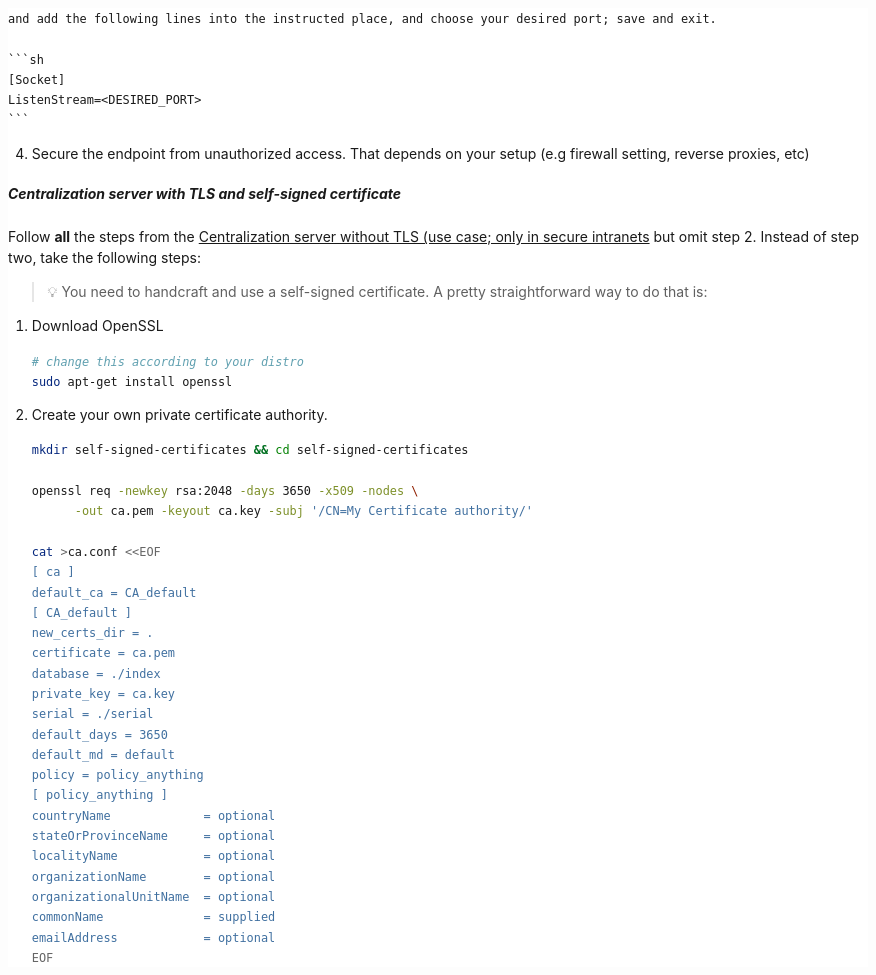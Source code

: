     and add the following lines into the instructed place, and choose your desired port; save and exit.

    ```sh
    [Socket]
    ListenStream=<DESIRED_PORT>
    ```
    

4. Secure the endpoint from unauthorized access. That depends on your setup (e.g firewall setting, reverse proxies, etc)


##### Centralization server with TLS and self-signed certificate

Follow **all** the steps from the [Centralization server without TLS (use case; only in secure intranets](#centralization-server-without-tls--use-case-only-in-secure-intranets-)
but omit step 2. Instead of step two, take the following steps:

>💡 You need to handcraft and use a self-signed certificate. A pretty straightforward way to do that is:

1. Download OpenSSL

    ```sh
    # change this according to your distro
    sudo apt-get install openssl
    ```

2. Create your own private certificate authority.

    ```sh
    mkdir self-signed-certificates && cd self-signed-certificates
    
    openssl req -newkey rsa:2048 -days 3650 -x509 -nodes \
          -out ca.pem -keyout ca.key -subj '/CN=My Certificate authority/'
          
    cat >ca.conf <<EOF
    [ ca ]
    default_ca = CA_default
    [ CA_default ]
    new_certs_dir = .
    certificate = ca.pem
    database = ./index
    private_key = ca.key
    serial = ./serial
    default_days = 3650
    default_md = default
    policy = policy_anything
    [ policy_anything ]
    countryName             = optional
    stateOrProvinceName     = optional
    localityName            = optional
    organizationName        = optional
    organizationalUnitName  = optional
    commonName              = supplied
    emailAddress            = optional
    EOF
    
